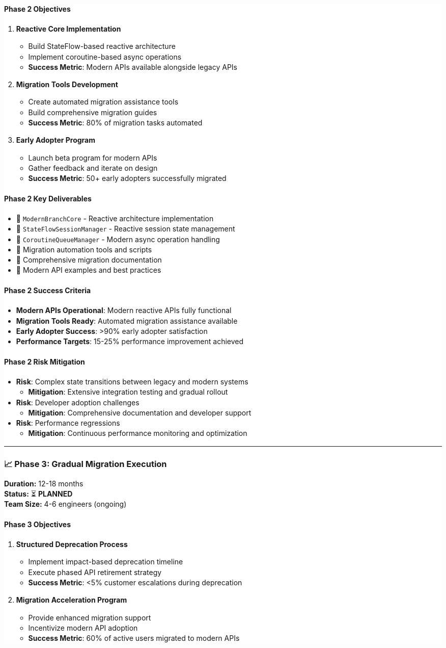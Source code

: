 #### Phase 2 Objectives
1. **Reactive Core Implementation**
   - Build StateFlow-based reactive architecture
   - Implement coroutine-based async operations
   - **Success Metric**: Modern APIs available alongside legacy APIs

2. **Migration Tools Development**
   - Create automated migration assistance tools
   - Build comprehensive migration guides
   - **Success Metric**: 80% of migration tasks automated

3. **Early Adopter Program**
   - Launch beta program for modern APIs
   - Gather feedback and iterate on design
   - **Success Metric**: 50+ early adopters successfully migrated

#### Phase 2 Key Deliverables
- 🚧 `ModernBranchCore` - Reactive architecture implementation
- 🚧 `StateFlowSessionManager` - Reactive session state management
- 🚧 `CoroutineQueueManager` - Modern async operation handling
- 🚧 Migration automation tools and scripts
- 🚧 Comprehensive migration documentation
- 🚧 Modern API examples and best practices

#### Phase 2 Success Criteria
- **Modern APIs Operational**: Modern reactive APIs fully functional
- **Migration Tools Ready**: Automated migration assistance available
- **Early Adopter Success**: >90% early adopter satisfaction
- **Performance Targets**: 15-25% performance improvement achieved

#### Phase 2 Risk Mitigation
- **Risk**: Complex state transitions between legacy and modern systems
  - **Mitigation**: Extensive integration testing and gradual rollout
- **Risk**: Developer adoption challenges
  - **Mitigation**: Comprehensive documentation and developer support
- **Risk**: Performance regressions
  - **Mitigation**: Continuous performance monitoring and optimization

---

### 📈 Phase 3: Gradual Migration Execution
**Duration:** 12-18 months  
**Status:** ⏳ **PLANNED**  
**Team Size:** 4-6 engineers (ongoing)  

#### Phase 3 Objectives
1. **Structured Deprecation Process**
   - Implement impact-based deprecation timeline
   - Execute phased API retirement strategy
   - **Success Metric**: <5% customer escalations during deprecation

2. **Migration Acceleration Program**
   - Provide enhanced migration support
   - Incentivize modern API adoption
   - **Success Metric**: 60% of active users migrated to modern APIs
